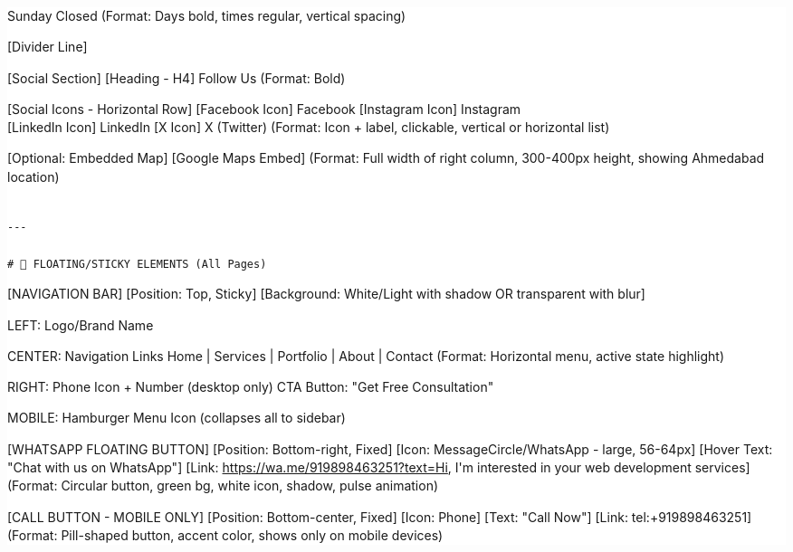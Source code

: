 Sunday
Closed
(Format: Days bold, times regular, vertical spacing)


[Divider Line]


[Social Section]
[Heading - H4] Follow Us
(Format: Bold)

[Social Icons - Horizontal Row]
[Facebook Icon] Facebook
[Instagram Icon] Instagram  
[LinkedIn Icon] LinkedIn
[X Icon] X (Twitter)
(Format: Icon + label, clickable, vertical or horizontal list)


[Optional: Embedded Map]
[Google Maps Embed]
(Format: Full width of right column, 300-400px height, showing Ahmedabad location)
```

---

# 🔄 FLOATING/STICKY ELEMENTS (All Pages)
```
[NAVIGATION BAR]
[Position: Top, Sticky]
[Background: White/Light with shadow OR transparent with blur]

LEFT: Logo/Brand Name

CENTER: Navigation Links
Home | Services | Portfolio | About | Contact
(Format: Horizontal menu, active state highlight)

RIGHT: 
Phone Icon + Number (desktop only)
CTA Button: "Get Free Consultation"

MOBILE:
Hamburger Menu Icon (collapses all to sidebar)


[WHATSAPP FLOATING BUTTON]
[Position: Bottom-right, Fixed]
[Icon: MessageCircle/WhatsApp - large, 56-64px]
[Hover Text: "Chat with us on WhatsApp"]
[Link: https://wa.me/919898463251?text=Hi, I'm interested in your web development services]
(Format: Circular button, green bg, white icon, shadow, pulse animation)


[CALL BUTTON - MOBILE ONLY]
[Position: Bottom-center, Fixed]
[Icon: Phone]
[Text: "Call Now"]
[Link: tel:+919898463251]
(Format: Pill-shaped button, accent color, shows only on mobile devices)
